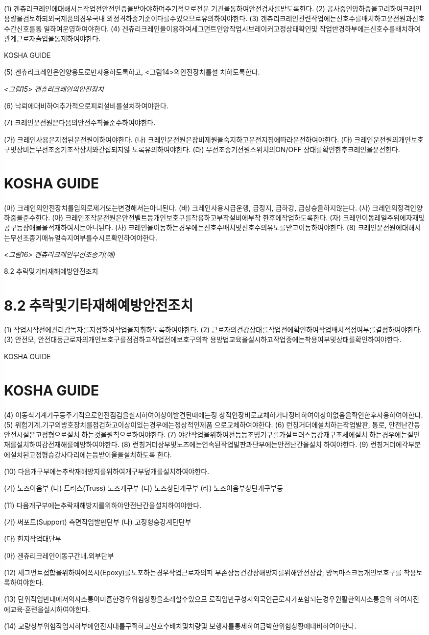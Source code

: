 (1) 겐츄리크레인에대해서는작업전안전인증을받아야하며주기적으로전문 기관을통하여안전검사를받도록한다. (2) 공사중인양하중을고려하여크레인용량을검토하되외국제품의경우국내 외정격하중기준이다를수있으므로유의하여야한다. (3) 겐츄리크레인관련작업에는신호수를배치하고운전원과신호수간신호를통 일하여운영하여야한다. (4) 겐츄리크레인을이용하여세그먼트인양작업시브레이커고정상태확인및 작업반경하부에는신호수를배치하여관계근로자출입을통제하여야한다.

KOSHA GUIDE

(5) 겐츄리크레인은인양용도로만사용하도록하고, <그림14>의안전장치를설 치하도록한다.

_<그림15> 겐츄리크레인의안전장치_

(6) 낙뢰에대비하여추가적으로피뢰설비를설치하여야한다.

(7) 크레인운전원은다음의안전수칙을준수하여야한다.

(가) 크레인사용은지정된운전원이하여야한다. (나) 크레인운전원은장비제원을숙지하고운전지침에따라운전하여야한다. (다) 크레인운전원의개인보호구및장비는무선조종기조작장치와간섭되지않 도록유의하여야한다. (라) 무선조종기전원스위치의ON/OFF 상태를확인한후크레인을운전한다.

# KOSHA GUIDE

(마) 크레인의안전장치를임의로제거또는변경해서는아니된다. (바) 크레인사용시급운행, 급정지, 급하강, 급상승을하지않는다. (사) 크레인의정격인양하중을준수한다. (아) 크레인조작운전원은안전벨트등개인보호구를착용하고부착설비에부착 한후에작업하도록한다. (자) 크레인이동레일주위에자재및공구등장애물을적재하여서는아니된다. (차) 크레인을이동하는경우에는신호수배치및신호수의유도를받고이동하여야한다. (8) 크레인운전원에대해서는무선조종기매뉴얼숙지여부를수시로확인하여야한다.

_<그림16> 겐츄리크레인무선조종기(예)_

8.2 추락및기타재해예방안전조치

# 8.2 추락및기타재해예방안전조치

(1) 작업시작전에관리감독자를지정하여작업을지휘하도록하여야한다. (2) 근로자의건강상태를작업전에확인하여작업배치적정여부를결정하여야한다. (3) 안전모, 안전대등근로자의개인보호구를점검하고작업전에보호구의착 용방법교육을실시하고작업중에는착용여부및상태를확인하여야한다.

KOSHA GUIDE

# KOSHA GUIDE

(4) 이동식기계기구등주기적으로안전점검을실시하여이상이발견된때에는정 상적인장비로교체하거나정비하여이상이없음을확인한후사용하여야한다. (5) 위험기계․기구의방호장치를점검하고이상이있는경우에는정상적인제품 으로교체하여야한다. (6) 런칭거더에설치하는작업발판, 통로, 안전난간등안전시설은고정형으로설치 하는것을원칙으로하여야한다. (7) 야간작업을위하여전등등조명기구를가설트러스등강재구조체에설치 하는경우에는절연재를설치하여감전재해를예방하여야한다. (8) 런칭거더상부및노즈에는연속된작업발판과단부에는안전난간을설치 하여야한다. (9) 런칭거더에각부분에설치된고정형승강사다리에는등받이울을설치하도록 한다.

(10) 다음개구부에는추락재해방지를위하여개구부덮개를설치하여야한다.

(가) 노즈이음부 (나) 트러스(Truss) 노즈개구부 (다) 노즈상단개구부 (라) 노즈이음부상단개구부등

(11) 다음개구부에는추락재해방지를위하야안전난간을설치하여야한다.

(가) 써포트(Support) 측면작업발판단부 (나) 고정형승강계단단부

(다) 힌지작업대단부

(마) 겐츄리크레인이동구간내․외부단부

(12) 세그먼트접합을위하여에폭시(Epoxy)를도포하는경우작업근로자의피 부손상등건강장해방지를위해안전장갑, 방독마스크등개인보호구를 착용토록하여야한다.

(13) 단위작업반내에서의사소통이미흡한경우위험상황을초래할수있으므 로작업반구성시외국인근로자가포함되는경우원활한의사소통을위 하여사전에교육·훈련을실시하여야한다.

(14) 교량상부위험작업시하부에안전지대를구획하고신호수배치및차량및 보행자를통제하여급박한위험상황에대비하여야한다.
